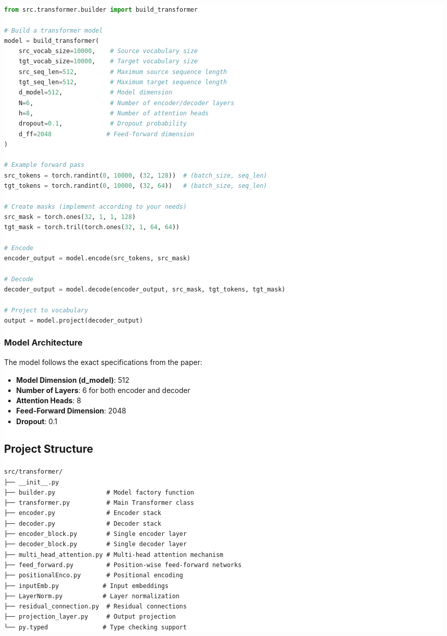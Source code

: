 ```python
from src.transformer.builder import build_transformer

# Build a transformer model
model = build_transformer(
    src_vocab_size=10000,    # Source vocabulary size
    tgt_vocab_size=10000,    # Target vocabulary size
    src_seq_len=512,         # Maximum source sequence length
    tgt_seq_len=512,         # Maximum target sequence length
    d_model=512,             # Model dimension
    N=6,                     # Number of encoder/decoder layers
    h=8,                     # Number of attention heads
    dropout=0.1,             # Dropout probability
    d_ff=2048               # Feed-forward dimension
)

# Example forward pass
src_tokens = torch.randint(0, 10000, (32, 128))  # (batch_size, seq_len)
tgt_tokens = torch.randint(0, 10000, (32, 64))   # (batch_size, seq_len)

# Create masks (implement according to your needs)
src_mask = torch.ones(32, 1, 1, 128)
tgt_mask = torch.tril(torch.ones(32, 1, 64, 64))

# Encode
encoder_output = model.encode(src_tokens, src_mask)

# Decode
decoder_output = model.decode(encoder_output, src_mask, tgt_tokens, tgt_mask)

# Project to vocabulary
output = model.project(decoder_output)
```

### Model Architecture

The model follows the exact specifications from the paper:

- **Model Dimension (d_model)**: 512
- **Number of Layers**: 6 for both encoder and decoder
- **Attention Heads**: 8
- **Feed-Forward Dimension**: 2048
- **Dropout**: 0.1

## Project Structure

```
src/transformer/
├── __init__.py
├── builder.py              # Model factory function
├── transformer.py          # Main Transformer class
├── encoder.py              # Encoder stack
├── decoder.py              # Decoder stack
├── encoder_block.py        # Single encoder layer
├── decoder_block.py        # Single decoder layer
├── multi_head_attention.py # Multi-head attention mechanism
├── feed_forward.py         # Position-wise feed-forward networks
├── positionalEnco.py       # Positional encoding
├── inputEmb.py            # Input embeddings
├── LayerNorm.py           # Layer normalization
├── residual_connection.py  # Residual connections
├── projection_layer.py     # Output projection
└── py.typed               # Type checking support
```
